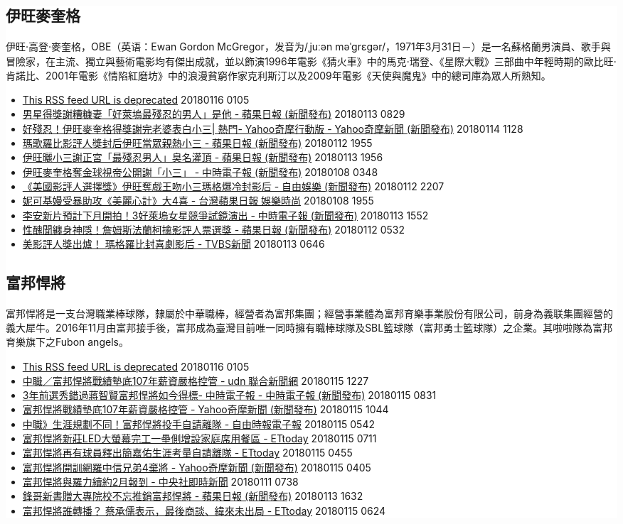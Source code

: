 ## 伊旺麥奎格

伊旺·高登·麥奎格，OBE（英语：Ewan Gordon McGregor，发音为/ˌjuːən məˈɡrɛɡər/，1971年3月31日－）是一名蘇格蘭男演員、歌手與冒險家，在主流、獨立與藝術電影均有傑出成就，並以飾演1996年電影《猜火車》中的馬克·瑞登、《星際大戰》三部曲中年輕時期的歐比旺·肯諾比、2001年電影《情陷紅磨坊》中的浪漫貧窮作家克利斯汀以及2009年電影《天使與魔鬼》中的總司庫為眾人所熟知。


- [This RSS feed URL is deprecated](0 "This RSS feed URL is deprecated") 20180116 0105
- [男星得獎謝糟糠妻「好萊塢最殘忍的男人」是他 - 蘋果日報 (新聞發布)](https://tw.appledaily.com/new/realtime/20180113/1277816/ "男星得獎謝糟糠妻「好萊塢最殘忍的男人」是他 - 蘋果日報 (新聞發布)") 20180113 0829
- [好殘忍！伊旺麥奎格得獎謝完老婆表白小三| 熱門- Yahoo奇摩行動版 - Yahoo奇摩新聞 (新聞發布)](https://tw.mobi.yahoo.com/home/%E5%A5%BD%E6%AE%98%E5%BF%8D-%E4%BC%8A%E6%97%BA%E9%BA%A5%E5%A5%8E%E6%A0%BC%E5%BE%97%E7%8D%8E-%E8%AC%9D%E5%AE%8C%E8%80%81%E5%A9%86%E8%A1%A8%E7%99%BD%E5%B0%8F%E4%B8%89-110500179.html "好殘忍！伊旺麥奎格得獎謝完老婆表白小三| 熱門- Yahoo奇摩行動版 - Yahoo奇摩新聞 (新聞發布)") 20180114 1128
- [瑪歌羅比影評人獎封后伊旺當眾親熱小三 - 蘋果日報 (新聞發布)](https://tw.appledaily.com/entertainment/daily/20180113/37902279 "瑪歌羅比影評人獎封后伊旺當眾親熱小三 - 蘋果日報 (新聞發布)") 20180112 1955
- [伊旺曬小三謝正宮「最殘忍男人」臭名灌頂 - 蘋果日報 (新聞發布)](https://tw.appledaily.com/entertainment/daily/20180114/37902889 "伊旺曬小三謝正宮「最殘忍男人」臭名灌頂 - 蘋果日報 (新聞發布)") 20180113 1956
- [伊旺麥奎格奪金球視帝公開謝「小三」 - 中時電子報 (新聞發布)](http://www.chinatimes.com/realtimenews/20180108002828-260404 "伊旺麥奎格奪金球視帝公開謝「小三」 - 中時電子報 (新聞發布)") 20180108 0348
- [《美國影評人選擇獎》伊旺奪戲王吻小三瑪格爆冷封影后 - 自由娛樂 (新聞發布)](http://ent.ltn.com.tw/news/paper/1168108 "《美國影評人選擇獎》伊旺奪戲王吻小三瑪格爆冷封影后 - 自由娛樂 (新聞發布)") 20180112 2207
- [妮可基嫚受暴助攻《美麗心計》大4喜 - 台灣蘋果日報 娛樂時尚](https://tw.appledaily.com/entertainment/daily/20180109/37897584 "妮可基嫚受暴助攻《美麗心計》大4喜 - 台灣蘋果日報 娛樂時尚") 20180108 1955
- [李安新片預計下月開拍！3好萊塢女星競爭試鏡演出 - 中時電子報 (新聞發布)](http://www.chinatimes.com/realtimenews/20180113003623-260404 "李安新片預計下月開拍！3好萊塢女星競爭試鏡演出 - 中時電子報 (新聞發布)") 20180113 1552
- [性醜聞纏身神隱！詹姆斯法蘭柯擒影評人票選獎 - 蘋果日報 (新聞發布)](https://tw.appledaily.com/new/realtime/20180112/1277190/ "性醜聞纏身神隱！詹姆斯法蘭柯擒影評人票選獎 - 蘋果日報 (新聞發布)") 20180112 0532
- [美影評人獎出爐！ 瑪格羅比封喜劇影后 - TVBS新聞](https://news.tvbs.com.tw/entertainment/852033 "美影評人獎出爐！ 瑪格羅比封喜劇影后 - TVBS新聞") 20180113 0646

## 富邦悍將

富邦悍將是一支台灣職業棒球隊，隸屬於中華職棒，經營者為富邦集團；經營事業體為富邦育樂事業股份有限公司，前身為義联集團經營的義大犀牛。2016年11月由富邦接手後，富邦成為臺灣目前唯一同時擁有職棒球隊及SBL籃球隊（富邦勇士籃球隊）之企業。其啦啦隊為富邦育樂旗下之Fubon angels。
- [This RSS feed URL is deprecated](0 "This RSS feed URL is deprecated") 20180116 0105
- [中職／富邦悍將戰績墊底107年薪資嚴格控管 - udn 聯合新聞網](https://udn.com/news/story/7001/2931244 "中職／富邦悍將戰績墊底107年薪資嚴格控管 - udn 聯合新聞網") 20180115 1227
- [3年前選秀錯過蔣智賢富邦悍將如今得標- 中時電子報 - 中時電子報 (新聞發布)](http://www.chinatimes.com/realtimenews/20180115003853-260403 "3年前選秀錯過蔣智賢富邦悍將如今得標- 中時電子報 - 中時電子報 (新聞發布)") 20180115 0831
- [富邦悍將戰績墊底107年薪資嚴格控管 - Yahoo奇摩新聞 (新聞發布)](https://tw.news.yahoo.com/%E5%AF%8C%E9%82%A6%E6%82%8D%E5%B0%87%E6%88%B0%E7%B8%BE%E5%A2%8A%E5%BA%95-107%E5%B9%B4%E8%96%AA%E8%B3%87%E5%9A%B4%E6%A0%BC%E6%8E%A7%E7%AE%A1-104432430--mlb.html "富邦悍將戰績墊底107年薪資嚴格控管 - Yahoo奇摩新聞 (新聞發布)") 20180115 1044
- [中職》生涯規劃不同！富邦悍將投手自請離隊 - 自由時報電子報](http://sports.ltn.com.tw/news/breakingnews/2312287 "中職》生涯規劃不同！富邦悍將投手自請離隊 - 自由時報電子報") 20180115 0542
- [富邦悍將新莊LED大螢幕完工一壘側增設家庭席用餐區 - ETtoday](https://www.ettoday.net/news/20180115/1093169.htm "富邦悍將新莊LED大螢幕完工一壘側增設家庭席用餐區 - ETtoday") 20180115 0711
- [富邦悍將再有球員釋出簡嘉佑生涯考量自請離隊 - ETtoday](https://www.ettoday.net/news/20180115/1093070.htm "富邦悍將再有球員釋出簡嘉佑生涯考量自請離隊 - ETtoday") 20180115 0455
- [富邦悍將開訓網羅中信兄弟4棄將 - Yahoo奇摩新聞 (新聞發布)](https://tw.news.yahoo.com/%E5%AF%8C%E9%82%A6%E6%82%8D%E5%B0%87%E9%96%8B%E8%A8%93-%E7%B6%B2%E7%BE%85%E4%B8%AD%E4%BF%A1%E5%85%84%E5%BC%9F4%E6%A3%84%E5%B0%87-025818074--mlb.html "富邦悍將開訓網羅中信兄弟4棄將 - Yahoo奇摩新聞 (新聞發布)") 20180115 0405
- [富邦悍將與羅力續約2月報到 - 中央社即時新聞](http://www.cna.com.tw/news/aspt/201801110199-1.aspx "富邦悍將與羅力續約2月報到 - 中央社即時新聞") 20180111 0738
- [鋒哥新書贈大專院校不忘推銷富邦悍將 - 蘋果日報 (新聞發布)](https://tw.appledaily.com/new/realtime/20180113/1278078/ "鋒哥新書贈大專院校不忘推銷富邦悍將 - 蘋果日報 (新聞發布)") 20180113 1632
- [富邦悍將誰轉播？ 蔡承儒表示，最後商談、緯來未出局 - ETtoday](https://sports.ettoday.net/news/1093120?t=%E5%AF%8C%E9%82%A6%E6%82%8D%E5%B0%87%E8%AA%B0%E8%BD%89%E6%92%AD%EF%BC%9F%E3%80%80%E8%94%A1%E6%89%BF%E5%84%92%E8%A1%A8%E7%A4%BA%EF%BC%8C%E6%9C%80%E5%BE%8C%E5%95%86%E8%AB%87%E3%80%81%E7%B7%AF%E4%BE%86%E6%9C%AA%E5%87%BA%E5%B1%80 "富邦悍將誰轉播？ 蔡承儒表示，最後商談、緯來未出局 - ETtoday") 20180115 0624
